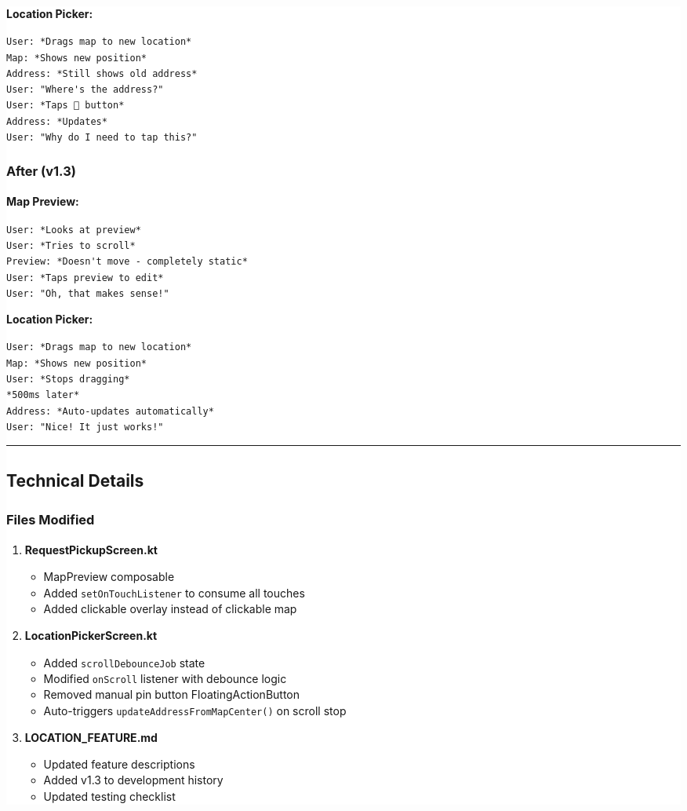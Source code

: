 **Location Picker:**
```
User: *Drags map to new location*
Map: *Shows new position*
Address: *Still shows old address*
User: "Where's the address?"
User: *Taps 📍 button*
Address: *Updates*
User: "Why do I need to tap this?"
```

### After (v1.3)

**Map Preview:**
```
User: *Looks at preview*
User: *Tries to scroll*
Preview: *Doesn't move - completely static*
User: *Taps preview to edit*
User: "Oh, that makes sense!"
```

**Location Picker:**
```
User: *Drags map to new location*
Map: *Shows new position*
User: *Stops dragging*
*500ms later*
Address: *Auto-updates automatically*
User: "Nice! It just works!"
```

---

## Technical Details

### Files Modified

1. **RequestPickupScreen.kt**
   - MapPreview composable
   - Added `setOnTouchListener` to consume all touches
   - Added clickable overlay instead of clickable map

2. **LocationPickerScreen.kt**
   - Added `scrollDebounceJob` state
   - Modified `onScroll` listener with debounce logic
   - Removed manual pin button FloatingActionButton
   - Auto-triggers `updateAddressFromMapCenter()` on scroll stop

3. **LOCATION_FEATURE.md**
   - Updated feature descriptions
   - Added v1.3 to development history
   - Updated testing checklist
